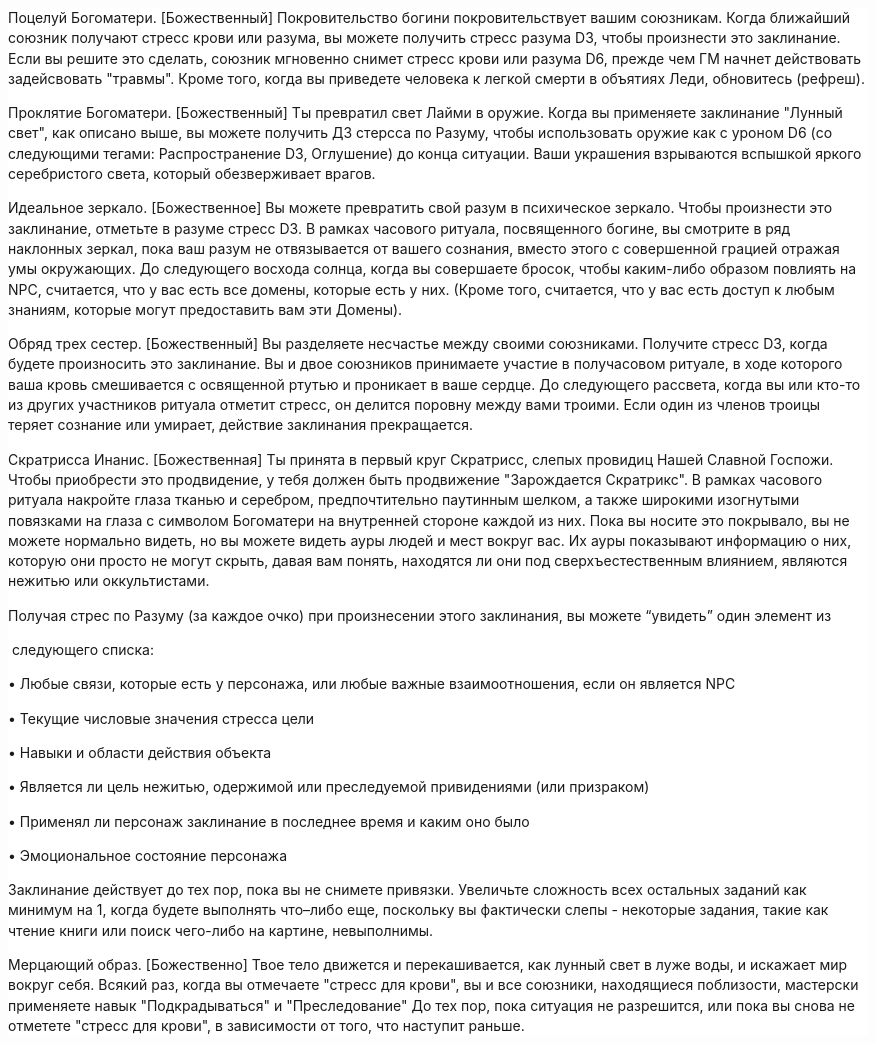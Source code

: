 Поцелуй Богоматери. [Божественный] Покровительство богини покровительствует вашим союзникам. Когда ближайший союзник получают стресс крови или разума, вы можете получить стресс разума D3, чтобы произнести это заклинание. Если вы решите это сделать, союзник мгновенно снимет стресс крови или разума D6, прежде чем ГМ начнет действовать задейсвовать "травмы". Кроме того, когда вы приведете человека к легкой смерти в объятиях Леди, обновитесь (рефреш).  
  
Проклятие Богоматери. [Божественный] Ты превратил свет Лайми в оружие. Когда вы применяете заклинание "Лунный свет", как описано выше, вы можете получить Д3 стерсса по Разуму, чтобы использовать оружие как с уроном D6 (со следующими тегами: Распространение D3, Оглушение) до конца ситуации. Ваши украшения взрываются вспышкой яркого серебристого света, который обезверживает врагов.  
  
Идеальное зеркало. [Божественное] Вы можете превратить свой разум в психическое зеркало. Чтобы произнести это заклинание, отметьте в разуме стресс D3. В рамках часового ритуала, посвященного богине, вы смотрите в ряд наклонных зеркал, пока ваш разум не отвязывается от вашего сознания, вместо этого с совершенной грацией отражая умы окружающих. До следующего восхода солнца, когда вы совершаете бросок, чтобы каким-либо образом повлиять на NPC, считается, что у вас есть все домены, которые есть у них. (Кроме того, считается, что у вас есть доступ к любым знаниям, которые могут предоставить вам эти Домены).  
  
Обряд трех сестер. [Божественный] Вы разделяете несчастье между своими союзниками. Получите стресс D3, когда будете произносить это заклинание. Вы и двое союзников принимаете участие в получасовом ритуале, в ходе которого ваша кровь смешивается с освященной ртутью и проникает в ваше сердце. До следующего рассвета, когда вы или кто-то из других участников ритуала отметит стресс, он делится поровну между вами троими. Если один из членов троицы теряет сознание или умирает, действие заклинания прекращается.  
  
Скратрисса Инанис. [Божественная] Ты принята в первый круг Скратрисс, слепых провидиц Нашей Славной Госпожи. Чтобы приобрести это продвидение, у тебя должен быть продвижение "Зарождается Скратрикс". В рамках часового ритуала накройте глаза тканью и серебром, предпочтительно паутинным шелком, а также широкими изогнутыми повязками на глаза с символом Богоматери на внутренней стороне каждой из них. Пока вы носите это покрывало, вы не можете нормально видеть, но вы можете видеть ауры людей и мест вокруг вас. Их ауры показывают информацию о них, которую они просто не могут скрыть, давая вам понять, находятся ли они под сверхъестественным влиянием, являются нежитью или оккультистами.

Получая стрес по Разуму (за каждое очко) при произнесении этого заклинания, вы можете “увидеть” один элемент из

 следующего списка:

• Любые связи, которые есть у персонажа, или любые важные взаимоотношения, если он является NPC

• Текущие числовые значения стресса цели

• Навыки и области действия объекта

• Является ли цель нежитью, одержимой или преследуемой привидениями (или призраком)

• Применял ли персонаж заклинание в последнее время и каким оно было

• Эмоциональное состояние персонажа

Заклинание действует до тех пор, пока вы не снимете привязки. Увеличьте сложность всех остальных заданий как минимум на 1, когда будете выполнять что–либо еще, поскольку вы фактически слепы - некоторые задания, такие как чтение книги или поиск чего-либо на картине, невыполнимы.  
  
Мерцающий образ. [Божественно] Твое тело движется и перекашивается, как лунный свет в луже воды, и искажает мир вокруг себя. Всякий раз, когда вы отмечаете "стресс для крови", вы и все союзники, находящиеся поблизости, мастерски применяете навык "Подкрадываться" и "Преследование" До тех пор, пока ситуация не разрешится, или пока вы снова не отметете "стресс для крови", в зависимости от того, что наступит раньше.  
  